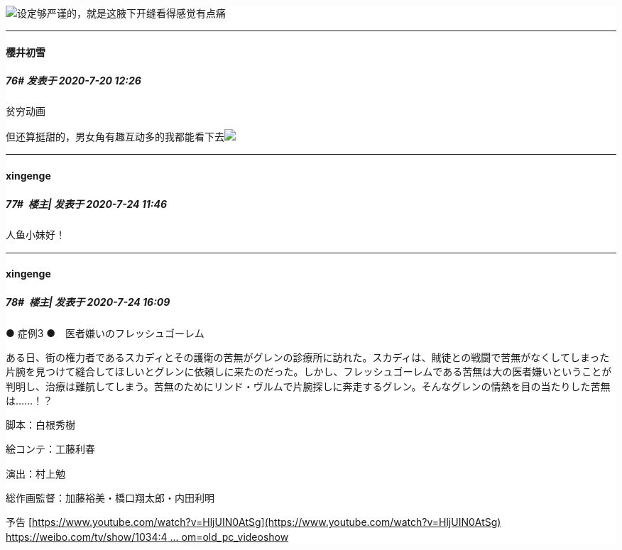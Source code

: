 <img src="https://static.saraba1st.com/image/smiley/face2017/068.png" referrerpolicy="no-referrer">设定够严谨的，就是这腋下开缝看得感觉有点痛







-----

####  樱井初雪  
##### 76#       发表于 2020-7-20 12:26




贫穷动画

但还算挺甜的，男女角有趣互动多的我都能看下去<img src="https://static.saraba1st.com/image/smiley/face2017/252.png" referrerpolicy="no-referrer">







-----

####  xingenge  
##### 77#         楼主| 发表于 2020-7-24 11:46




人鱼小妹好！







-----

####  xingenge  
##### 78#         楼主| 发表于 2020-7-24 16:09




● 症例3 ●　医者嫌いのフレッシュゴーレム


ある日、街の権力者であるスカディとその護衛の苦無がグレンの診療所に訪れた。スカディは、賊徒との戦闘で苦無がなくしてしまった片腕を見つけて縫合してほしいとグレンに依頼しに来たのだった。しかし、フレッシュゴーレムである苦無は大の医者嫌いということが判明し、治療は難航してしまう。苦無のためにリンド・ヴルムで片腕探しに奔走するグレン。そんなグレンの情熱を目の当たりした苦無は……！？


脚本：白根秀樹

絵コンテ：工藤利春

演出：村上勉

総作画監督：加藤裕美・橋口翔太郎・内田利明


予告 [https://www.youtube.com/watch?v=HljUIN0AtSg](https://www.youtube.com/watch?v=HljUIN0AtSg)
[https://weibo.com/tv/show/1034:4 ... om=old_pc_videoshow](https://weibo.com/tv/show/1034:4530244355555335?from=old_pc_videoshow)
